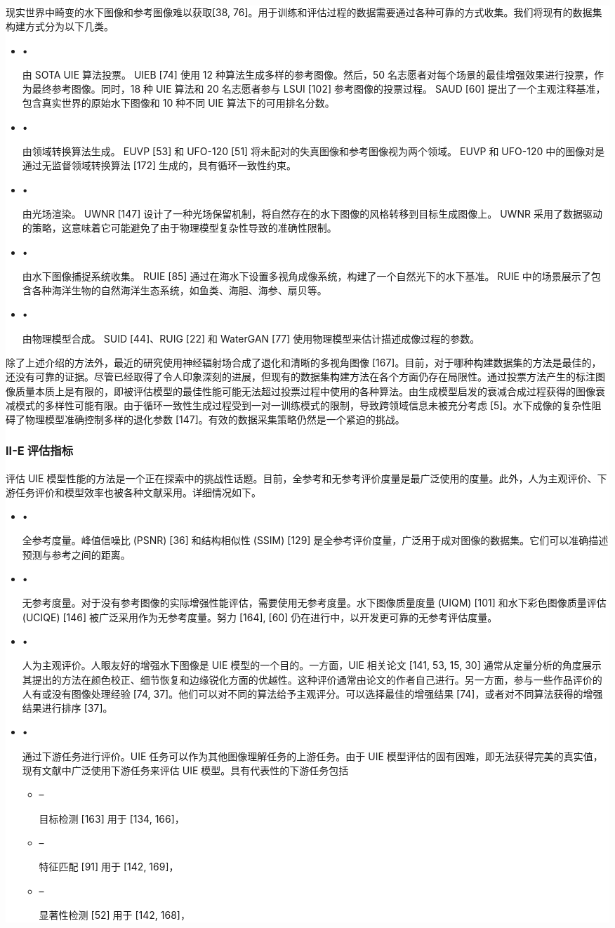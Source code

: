 现实世界中畸变的水下图像和参考图像难以获取[38, 76]。用于训练和评估过程的数据需要通过各种可靠的方式收集。我们将现有的数据集构建方式分为以下几类。

+   •

    由 SOTA UIE 算法投票。 UIEB [74] 使用 12 种算法生成多样的参考图像。然后，50 名志愿者对每个场景的最佳增强效果进行投票，作为最终参考图像。同时，18 种 UIE 算法和 20 名志愿者参与 LSUI [102] 参考图像的投票过程。 SAUD [60] 提出了一个主观注释基准，包含真实世界的原始水下图像和 10 种不同 UIE 算法下的可用排名分数。

+   •

    由领域转换算法生成。 EUVP [53] 和 UFO-120 [51] 将未配对的失真图像和参考图像视为两个领域。 EUVP 和 UFO-120 中的图像对是通过无监督领域转换算法 [172] 生成的，具有循环一致性约束。

+   •

    由光场渲染。 UWNR [147] 设计了一种光场保留机制，将自然存在的水下图像的风格转移到目标生成图像上。 UWNR 采用了数据驱动的策略，这意味着它可能避免了由于物理模型复杂性导致的准确性限制。

+   •

    由水下图像捕捉系统收集。 RUIE [85] 通过在海水下设置多视角成像系统，构建了一个自然光下的水下基准。 RUIE 中的场景展示了包含各种海洋生物的自然海洋生态系统，如鱼类、海胆、海参、扇贝等。

+   •

    由物理模型合成。 SUID [44]、RUIG [22] 和 WaterGAN [77] 使用物理模型来估计描述成像过程的参数。

除了上述介绍的方法外，最近的研究使用神经辐射场合成了退化和清晰的多视角图像 [167]。目前，对于哪种构建数据集的方法是最佳的，还没有可靠的证据。尽管已经取得了令人印象深刻的进展，但现有的数据集构建方法在各个方面仍存在局限性。通过投票方法产生的标注图像质量本质上是有限的，即被评估模型的最佳性能可能无法超过投票过程中使用的各种算法。由生成模型启发的衰减合成过程获得的图像衰减模式的多样性可能有限。由于循环一致性生成过程受到一对一训练模式的限制，导致跨领域信息未被充分考虑 [5]。水下成像的复杂性阻碍了物理模型准确控制多样的退化参数 [147]。有效的数据采集策略仍然是一个紧迫的挑战。

### II-E 评估指标

评估 UIE 模型性能的方法是一个正在探索中的挑战性话题。目前，全参考和无参考评价度量是最广泛使用的度量。此外，人为主观评价、下游任务评价和模型效率也被各种文献采用。详细情况如下。

+   •

    全参考度量。峰值信噪比 (PSNR) [36] 和结构相似性 (SSIM) [129] 是全参考评价度量，广泛用于成对图像的数据集。它们可以准确描述预测与参考之间的距离。

+   •

    无参考度量。对于没有参考图像的实际增强性能评估，需要使用无参考度量。水下图像质量度量 (UIQM) [101] 和水下彩色图像质量评估 (UCIQE) [146] 被广泛采用作为无参考度量。努力 [164], [60] 仍在进行中，以开发更可靠的无参考评估度量。

+   •

    人为主观评价。人眼友好的增强水下图像是 UIE 模型的一个目的。一方面，UIE 相关论文 [141, 53, 15, 30] 通常从定量分析的角度展示其提出的方法在颜色校正、细节恢复和边缘锐化方面的优越性。这种评价通常由论文的作者自己进行。另一方面，参与一些作品评价的人有或没有图像处理经验 [74, 37]。他们可以对不同的算法给予主观评分。可以选择最佳的增强结果 [74]，或者对不同算法获得的增强结果进行排序 [37]。

+   •

    通过下游任务进行评价。UIE 任务可以作为其他图像理解任务的上游任务。由于 UIE 模型评估的固有困难，即无法获得完美的真实值，现有文献中广泛使用下游任务来评估 UIE 模型。具有代表性的下游任务包括

    +   –

        目标检测 [163] 用于 [134, 166]，

    +   –

        特征匹配 [91] 用于 [142, 169]，

    +   –

        显著性检测 [52] 用于 [142, 168]，
